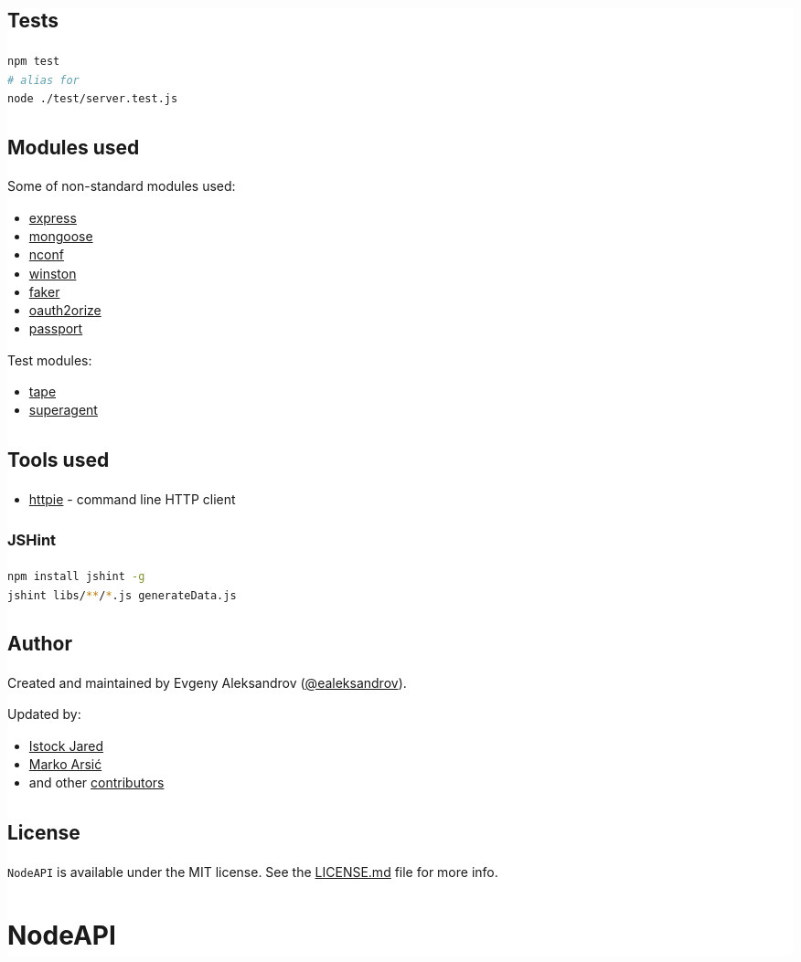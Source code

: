 ## Tests

```sh
npm test
# alias for
node ./test/server.test.js
```

## Modules used

Some of non-standard modules used:

* [express](https://www.npmjs.com/package/express)
* [mongoose](https://www.npmjs.com/package/mongoose)
* [nconf](https://www.npmjs.com/package/nconf)
* [winston](https://www.npmjs.com/package/winston)
* [faker](https://www.npmjs.com/package/faker)
* [oauth2orize](https://www.npmjs.com/package/oauth2orize)
* [passport](https://www.npmjs.com/package/passport)

Test modules:

* [tape](https://www.npmjs.com/package/tape)
* [superagent](https://www.npmjs.com/package/superagent)

## Tools used

* [httpie](https://github.com/jkbr/httpie) - command line HTTP client

### JSHint

```sh
npm install jshint -g
jshint libs/**/*.js generateData.js
```

## Author

Created and maintained by Evgeny Aleksandrov ([@ealeksandrov](https://twitter.com/ealeksandrov)).

Updated by:

* [Istock Jared](https://github.com/IstockJared)
* [Marko Arsić](https://marsic.info/)
* and other [contributors](https://github.com/ealeksandrov/NodeAPI/graphs/contributors)

## License

`NodeAPI` is available under the MIT license. See the [LICENSE.md](LICENSE.md) file for more info.
# NodeAPI
